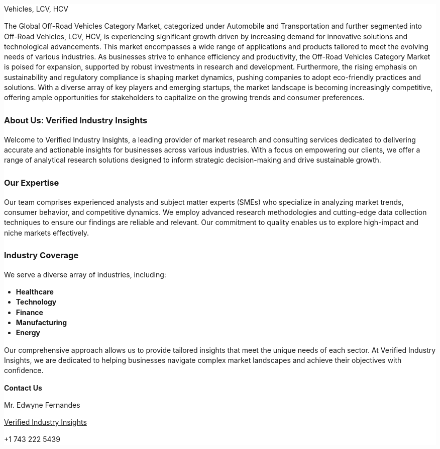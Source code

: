 Vehicles, LCV, HCV </h3><p>The Global Off-Road Vehicles Category Market, categorized under Automobile and Transportation and further segmented into Off-Road Vehicles, LCV, HCV, is experiencing significant growth driven by increasing demand for innovative solutions and technological advancements. This market encompasses a wide range of applications and products tailored to meet the evolving needs of various industries. As businesses strive to enhance efficiency and productivity, the Off-Road Vehicles Category Market is poised for expansion, supported by robust investments in research and development. Furthermore, the rising emphasis on sustainability and regulatory compliance is shaping market dynamics, pushing companies to adopt eco-friendly practices and solutions. With a diverse array of key players and emerging startups, the market landscape is becoming increasingly competitive, offering ample opportunities for stakeholders to capitalize on the growing trends and consumer preferences.</p><h3>About Us: Verified Industry Insights</h3><p>Welcome to Verified Industry Insights, a leading provider of market research and consulting services dedicated to delivering accurate and actionable insights for businesses across various industries. With a focus on empowering our clients, we offer a range of analytical research solutions designed to inform strategic decision-making and drive sustainable growth.</p><h3>Our Expertise</h3><p>Our team comprises experienced analysts and subject matter experts (SMEs) who specialize in analyzing market trends, consumer behavior, and competitive dynamics. We employ advanced research methodologies and cutting-edge data collection techniques to ensure our findings are reliable and relevant. Our commitment to quality enables us to explore high-impact and niche markets effectively.</p><h3>Industry Coverage</h3><p>We serve a diverse array of industries, including:</p><ul><li><strong>Healthcare</strong></li><li><strong>Technology</strong></li><li><strong>Finance</strong></li><li><strong>Manufacturing</strong></li><li><strong>Energy</strong></li></ul><p>Our comprehensive approach allows us to provide tailored insights that meet the unique needs of each sector. At Verified Industry Insights, we are dedicated to helping businesses navigate complex market landscapes and achieve their objectives with confidence.</p><p><strong>Contact Us</strong></p><p>Mr. Edwyne Fernandes</p><p><a href="https://www.verifiedindustryinsights.com/">Verified Industry Insights</a></p><p>+1 743 222 5439</p>
